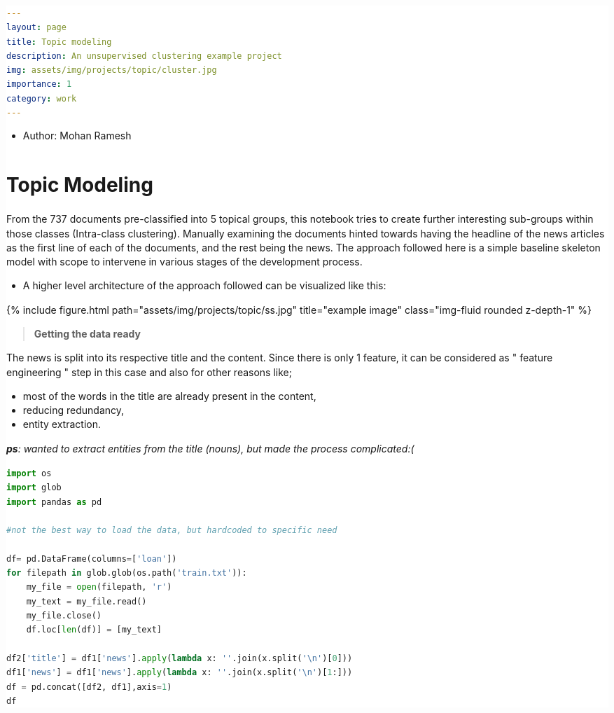 ```yaml
---
layout: page
title: Topic modeling
description: An unsupervised clustering example project
img: assets/img/projects/topic/cluster.jpg
importance: 1
category: work
---
```

- Author: Mohan Ramesh

# Topic Modeling

From the 737 documents pre-classified into 5 topical groups, this notebook tries to create further interesting sub-groups within those classes (Intra-class clustering).
Manually examining the documents hinted towards having the headline of the news articles as the first line of each of the documents, and the rest being the news. The approach followed here is a simple baseline skeleton model with scope to intervene in various stages of the development process.   
- A higher level architecture of the approach followed can be visualized like this:

<div>
{% include figure.html path="assets/img/projects/topic/ss.jpg" title="example image" class="img-fluid rounded z-depth-1" %}
</div>

>**Getting the data ready**

The news is split into its respective title and the content. Since there is only 1 feature, it can be considered as " feature engineering " step in this case and also for other reasons like;  
- most of the words in the title are already present in the content, 
- reducing redundancy,
- entity extraction. 

_**ps**: wanted to extract entities from the title (nouns), but made the process complicated:(_



```python
import os
import glob
import pandas as pd

#not the best way to load the data, but hardcoded to specific need

df= pd.DataFrame(columns=['loan'])
for filepath in glob.glob(os.path('train.txt')):
    my_file = open(filepath, 'r')
    my_text = my_file.read()
    my_file.close()
    df.loc[len(df)] = [my_text]

df2['title'] = df1['news'].apply(lambda x: ''.join(x.split('\n')[0]))
df1['news'] = df1['news'].apply(lambda x: ''.join(x.split('\n')[1:]))
df = pd.concat([df2, df1],axis=1)
df
```
